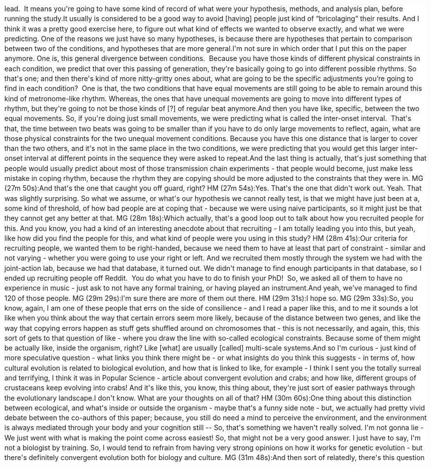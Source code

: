lead.  It means you're going to have some kind of record of what were your hypothesis, methods, and analysis plan, before running the study.It usually is considered to be a good way to avoid [having] people just kind of “bricolaging” their results. And I think it was a pretty good exercise here, to figure out what kind of effects we wanted to observe exactly, and what we were predicting. One of the reasons we just have so many hypotheses, is because there are hypotheses that pertain to comparison between two of the conditions, and hypotheses that are more general.I'm not sure in which order that I put this on the paper anymore. One is, this general divergence between conditions.  Because you have those kinds of different physical constraints in each condition, we predict that over this passing of generation, they're basically going to go into different possible rhythms. So that's one; and then there's kind of more nitty-gritty ones about, what are going to be the specific adjustments you’re going to find in each condition?  One is that, the two conditions that have equal movements are still going to be able to remain around this kind of metronome-like rhythm. Whereas, the ones that have unequal movements are going to move into different types of rhythm, but they're going to not be those kinds of [?] of regular beat anymore.And then you have like, specific, between the two equal movements. So, if you're doing just small movements, we were predicting what is called the inter-onset interval.  That's that, the time between two beats was going to be smaller than if you have to do only large movements to reflect, again, what are those physical constraints for the two unequal movement conditions. Because you have this one distance that is larger to cover than the two others, and it's not in the same place in the two conditions, we were predicting that you would get this larger inter-onset interval at different points in the sequence they were asked to repeat.And the last thing is actually, that's just something that people would usually predict about most of those transmission chain experiments - that people would become, just make less mistake in coping rhythm, because the rhythm they are copying should be more adjusted to the constraints that they were in. MG (27m 50s):And that's the one that caught you off guard, right? HM (27m 54s):Yes. That's the one that didn't work out. Yeah. That was slightly surprising. So what we assume, or what's our hypothesis we cannot really test, is that we might have just been at a, some kind of threshold, of how bad people are at coping that - because we were using naive participants, so it might just be that they cannot get any better at that. MG (28m 18s):Which actually, that's a good loop out to talk about how you recruited people for this. And you know, you had a kind of an interesting anecdote about that recruiting - I am totally leading you into this, but yeah, like how did you find the people for this, and what kind of people were you using in this study? HM (28m 41s):Our criteria for recruiting people, we wanted them to be right-handed, because we need them to have at least that part of constraint - similar and not varying - whether you were going to use your right or left. And we recruited them mostly through the system we had with the joint-action lab, because we had that database, it turned out. We didn't manage to find enough participants in that database, so I ended up recruiting people off Reddit.  You do what you have to do to finish your PhD!  So, we asked all of them to have no experience in music - just ask to not have any formal training, or having played an instrument.And yeah, we've managed to find 120 of those people. MG (29m 29s):I'm sure there are more of them out there. HM (29m 31s):I hope so. MG (29m 33s):So, you know, again, I am one of these people that errs on the side of consilience - and I read a paper like this, and to me it sounds a lot like when you think about the way that certain errors seem more likely, because of the distance between two genes, and like the way that copying errors happen as stuff gets shuffled around on chromosomes that - this is not necessarily, and again, this, this sort of gets to that question of like - where you draw the line with so-called ecological constraints. Because some of them might be actually like, inside the organism, right? Like [what] are usually [called] multi-scale systems.And so I'm curious - just kind of more speculative question - what links you think there might be - or what insights do you think this suggests - in terms of, how cultural evolution is related to biological evolution, and how that is linked to like, for example - I think I sent you the totally surreal and terrifying, I think it was in Popular Science - article about convergent evolution and crabs; and how like, different groups of crustaceans keep evolving into crabs! And it's like this, you know, this thing about, they're just sort of easier pathways through the evolutionary landscape.I don't know. What are your thoughts on all of that? HM (30m 60s):One thing about this distinction between ecological, and what's inside or outside the organism - maybe that's a funny side note - but, we actually had pretty vivid debate between the co-authors of this paper; because, you still do need a mind to perceive the environment, and the environment is always mediated through your body and your cognition still -- So, that's something we haven't really solved. I'm not gonna lie - We just went with what is making the point come across easiest! So, that might not be a very good answer. I just have to say, I'm not a biologist by training. So, I would tend to refrain from having very strong opinions on how it works for genetic evolution - but there's definitely convergent evolution both for biology and culture. MG (31m 48s):And then sort of relatedly, there's this question
